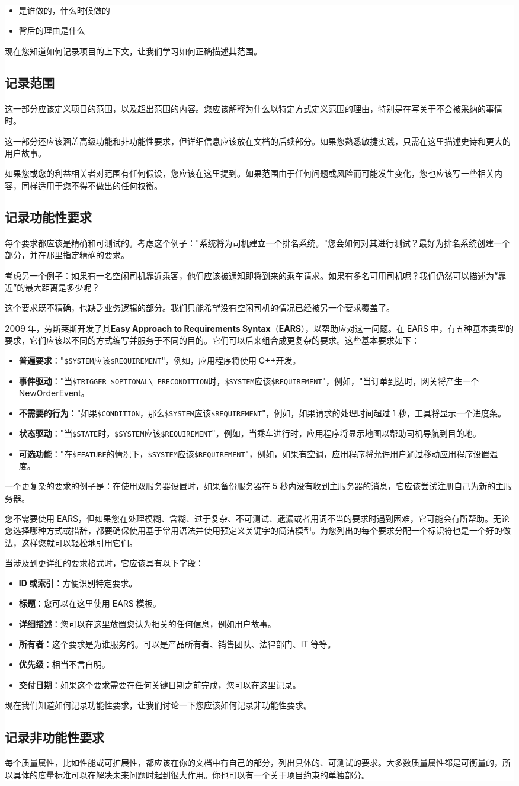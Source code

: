 +   是谁做的，什么时候做的

+   背后的理由是什么

现在您知道如何记录项目的上下文，让我们学习如何正确描述其范围。

## 记录范围

这一部分应该定义项目的范围，以及超出范围的内容。您应该解释为什么以特定方式定义范围的理由，特别是在写关于不会被采纳的事情时。

这一部分还应该涵盖高级功能和非功能性要求，但详细信息应该放在文档的后续部分。如果您熟悉敏捷实践，只需在这里描述史诗和更大的用户故事。

如果您或您的利益相关者对范围有任何假设，您应该在这里提到。如果范围由于任何问题或风险而可能发生变化，您也应该写一些相关内容，同样适用于您不得不做出的任何权衡。

## 记录功能性要求

每个要求都应该是精确和可测试的。考虑这个例子："系统将为司机建立一个排名系统。"您会如何对其进行测试？最好为排名系统创建一个部分，并在那里指定精确的要求。

考虑另一个例子：如果有一名空闲司机靠近乘客，他们应该被通知即将到来的乘车请求。如果有多名可用司机呢？我们仍然可以描述为“靠近”的最大距离是多少呢？

这个要求既不精确，也缺乏业务逻辑的部分。我们只能希望没有空闲司机的情况已经被另一个要求覆盖了。

2009 年，劳斯莱斯开发了其**Easy Approach to Requirements Syntax**（**EARS**），以帮助应对这一问题。在 EARS 中，有五种基本类型的要求，它们应该以不同的方式编写并服务于不同的目的。它们可以后来组合成更复杂的要求。这些基本要求如下：

+   **普遍要求**："`$SYSTEM`应该`$REQUIREMENT`"，例如，应用程序将使用 C++开发。

+   **事件驱动**："当`$TRIGGER $OPTIONAL\_PRECONDITION`时，`$SYSTEM`应该`$REQUIREMENT`"，例如，"当订单到达时，网关将产生一个 NewOrderEvent。

+   **不需要的行为**："如果`$CONDITION`，那么`$SYSTEM`应该`$REQUIREMENT`"，例如，如果请求的处理时间超过 1 秒，工具将显示一个进度条。

+   **状态驱动**："当`$STATE`时，`$SYSTEM`应该`$REQUIREMENT`"，例如，当乘车进行时，应用程序将显示地图以帮助司机导航到目的地。

+   **可选功能**："在`$FEATURE`的情况下，`$SYSTEM`应该`$REQUIREMENT`"，例如，如果有空调，应用程序将允许用户通过移动应用程序设置温度。

一个更复杂的要求的例子是：在使用双服务器设置时，如果备份服务器在 5 秒内没有收到主服务器的消息，它应该尝试注册自己为新的主服务器。

您不需要使用 EARS，但如果您在处理模糊、含糊、过于复杂、不可测试、遗漏或者用词不当的要求时遇到困难，它可能会有所帮助。无论您选择哪种方式或措辞，都要确保使用基于常用语法并使用预定义关键字的简洁模型。为您列出的每个要求分配一个标识符也是一个好的做法，这样您就可以轻松地引用它们。

当涉及到更详细的要求格式时，它应该具有以下字段：

+   **ID 或索引**：方便识别特定要求。

+   **标题**：您可以在这里使用 EARS 模板。

+   **详细描述**：您可以在这里放置您认为相关的任何信息，例如用户故事。

+   **所有者**：这个要求是为谁服务的。可以是产品所有者、销售团队、法律部门、IT 等等。

+   **优先级**：相当不言自明。

+   **交付日期**：如果这个要求需要在任何关键日期之前完成，您可以在这里记录。

现在我们知道如何记录功能性要求，让我们讨论一下您应该如何记录非功能性要求。

## 记录非功能性要求

每个质量属性，比如性能或可扩展性，都应该在你的文档中有自己的部分，列出具体的、可测试的要求。大多数质量属性都是可衡量的，所以具体的度量标准可以在解决未来问题时起到很大作用。你也可以有一个关于项目约束的单独部分。
